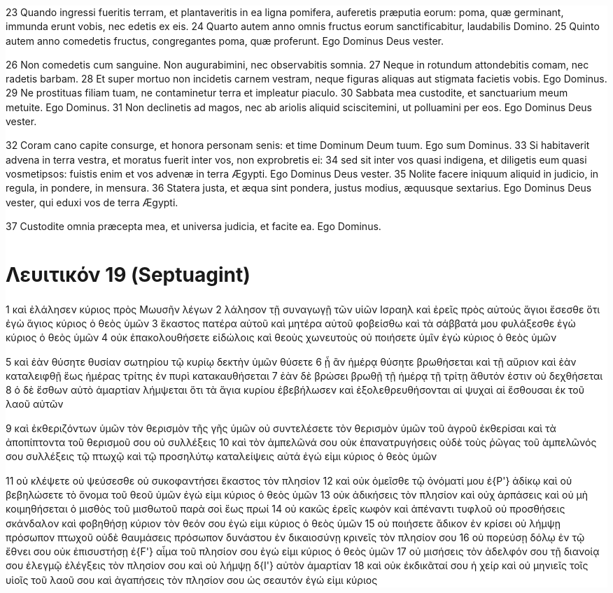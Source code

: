 23 Quando ingressi fueritis terram, et plantaveritis in ea ligna pomifera, auferetis præputia eorum: poma, quæ germinant, immunda erunt vobis, nec edetis ex eis.
24 Quarto autem anno omnis fructus eorum sanctificabitur, laudabilis Domino.
25 Quinto autem anno comedetis fructus, congregantes poma, quæ proferunt. Ego Dominus Deus vester.

26 Non comedetis cum sanguine. Non augurabimini, nec observabitis somnia.
27 Neque in rotundum attondebitis comam, nec radetis barbam.
28 Et super mortuo non incidetis carnem vestram, neque figuras aliquas aut stigmata facietis vobis. Ego Dominus.
29 Ne prostituas filiam tuam, ne contaminetur terra et impleatur piaculo.
30 Sabbata mea custodite, et sanctuarium meum metuite. Ego Dominus.
31 Non declinetis ad magos, nec ab ariolis aliquid sciscitemini, ut polluamini per eos. Ego Dominus Deus vester.

32 Coram cano capite consurge, et honora personam senis: et time Dominum Deum tuum. Ego sum Dominus.
33 Si habitaverit advena in terra vestra, et moratus fuerit inter vos, non exprobretis ei:
34 sed sit inter vos quasi indigena, et diligetis eum quasi vosmetipsos: fuistis enim et vos advenæ in terra Ægypti. Ego Dominus Deus vester.
35 Nolite facere iniquum aliquid in judicio, in regula, in pondere, in mensura.
36 Statera justa, et æqua sint pondera, justus modius, æquusque sextarius. Ego Dominus Deus vester, qui eduxi vos de terra Ægypti.

37 Custodite omnia præcepta mea, et universa judicia, et facite ea. Ego Dominus.


# Λευιτικόν 19 (Septuagint)

1 καὶ ἐλάλησεν κύριος πρὸς Μωυσῆν λέγων
2 λάλησον τῇ συναγωγῇ τῶν υἱῶν Ισραηλ καὶ ἐρεῖς πρὸς αὐτούς ἅγιοι ἔσεσθε ὅτι ἐγὼ ἅγιος κύριος ὁ θεὸς ὑμῶν
3 ἕκαστος πατέρα αὐτοῦ καὶ μητέρα αὐτοῦ φοβείσθω καὶ τὰ σάββατά μου φυλάξεσθε ἐγὼ κύριος ὁ θεὸς ὑμῶν
4 οὐκ ἐπακολουθήσετε εἰδώλοις καὶ θεοὺς χωνευτοὺς οὐ ποιήσετε ὑμῖν ἐγὼ κύριος ὁ θεὸς ὑμῶν

5 καὶ ἐὰν θύσητε θυσίαν σωτηρίου τῷ κυρίῳ δεκτὴν ὑμῶν θύσετε
6 ᾗ ἂν ἡμέρᾳ θύσητε βρωθήσεται καὶ τῇ αὔριον καὶ ἐὰν καταλειφθῇ ἕως ἡμέρας τρίτης ἐν πυρὶ κατακαυθήσεται
7 ἐὰν δὲ βρώσει βρωθῇ τῇ ἡμέρᾳ τῇ τρίτῃ ἄθυτόν ἐστιν οὐ δεχθήσεται
8 ὁ δὲ ἔσθων αὐτὸ ἁμαρτίαν λήμψεται ὅτι τὰ ἅγια κυρίου ἐβεβήλωσεν καὶ ἐξολεθρευθήσονται αἱ ψυχαὶ αἱ ἔσθουσαι ἐκ τοῦ λαοῦ αὐτῶν

9 καὶ ἐκθεριζόντων ὑμῶν τὸν θερισμὸν τῆς γῆς ὑμῶν οὐ συντελέσετε τὸν θερισμὸν ὑμῶν τοῦ ἀγροῦ ἐκθερίσαι καὶ τὰ ἀποπίπτοντα τοῦ θερισμοῦ σου οὐ συλλέξεις
10 καὶ τὸν ἀμπελῶνά σου οὐκ ἐπανατρυγήσεις οὐδὲ τοὺς ῥῶγας τοῦ ἀμπελῶνός σου συλλέξεις τῷ πτωχῷ καὶ τῷ προσηλύτῳ καταλείψεις αὐτά ἐγώ εἰμι κύριος ὁ θεὸς ὑμῶν

11 οὐ κλέψετε οὐ ψεύσεσθε οὐ συκοφαντήσει ἕκαστος τὸν πλησίον
12 καὶ οὐκ ὀμεῖσθε τῷ ὀνόματί μου ἐ{P'} ἀδίκῳ καὶ οὐ βεβηλώσετε τὸ ὄνομα τοῦ θεοῦ ὑμῶν ἐγώ εἰμι κύριος ὁ θεὸς ὑμῶν
13 οὐκ ἀδικήσεις τὸν πλησίον καὶ οὐχ ἁρπάσεις καὶ οὐ μὴ κοιμηθήσεται ὁ μισθὸς τοῦ μισθωτοῦ παρὰ σοὶ ἕως πρωί
14 οὐ κακῶς ἐρεῖς κωφὸν καὶ ἀπέναντι τυφλοῦ οὐ προσθήσεις σκάνδαλον καὶ φοβηθήσῃ κύριον τὸν θεόν σου ἐγώ εἰμι κύριος ὁ θεὸς ὑμῶν
15 οὐ ποιήσετε ἄδικον ἐν κρίσει οὐ λήμψῃ πρόσωπον πτωχοῦ οὐδὲ θαυμάσεις πρόσωπον δυνάστου ἐν δικαιοσύνῃ κρινεῖς τὸν πλησίον σου
16 οὐ πορεύσῃ δόλῳ ἐν τῷ ἔθνει σου οὐκ ἐπισυστήσῃ ἐ{F'} αἷμα τοῦ πλησίον σου ἐγώ εἰμι κύριος ὁ θεὸς ὑμῶν
17 οὐ μισήσεις τὸν ἀδελφόν σου τῇ διανοίᾳ σου ἐλεγμῷ ἐλέγξεις τὸν πλησίον σου καὶ οὐ λήμψῃ δ{I'} αὐτὸν ἁμαρτίαν
18 καὶ οὐκ ἐκδικᾶταί σου ἡ χείρ καὶ οὐ μηνιεῖς τοῖς υἱοῖς τοῦ λαοῦ σου καὶ ἀγαπήσεις τὸν πλησίον σου ὡς σεαυτόν ἐγώ εἰμι κύριος
